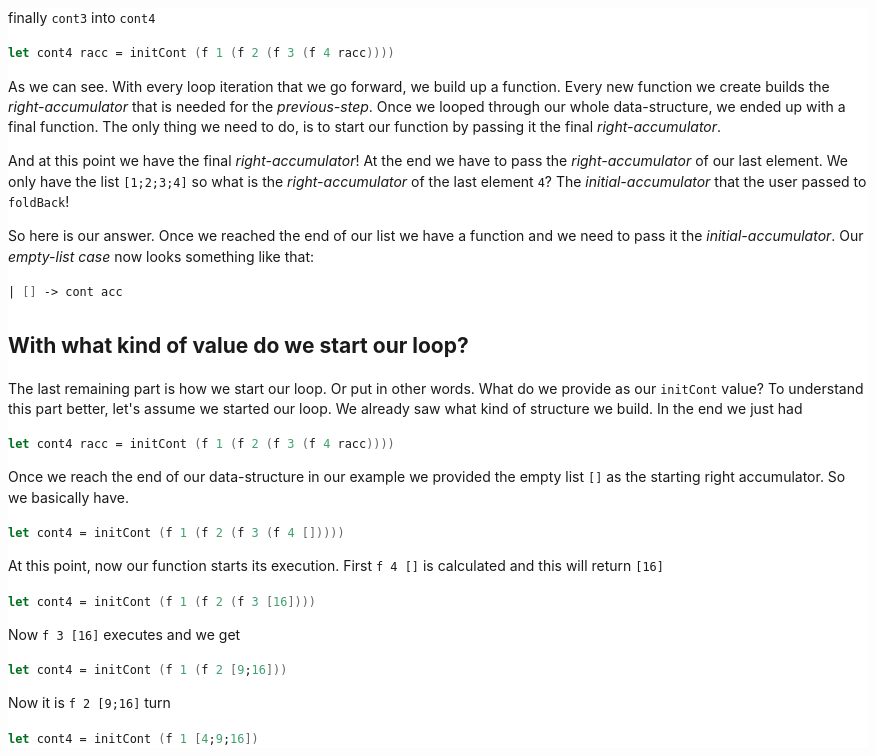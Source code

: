 finally `cont3` into `cont4`

```fsharp
let cont4 racc = initCont (f 1 (f 2 (f 3 (f 4 racc))))
```

As we can see. With every loop iteration that we go forward, we build up a function. Every new
function we create builds the *right-accumulator* that is needed for the *previous-step*.
Once we looped through our whole data-structure, we ended up with a final function. The only thing
we need to do, is to start our function by passing it the final *right-accumulator*.

And at this point we have the final *right-accumulator*! At the end we have to pass the
*right-accumulator* of our last element. We only have the list `[1;2;3;4]` so what is the
*right-accumulator* of the last element `4`? The *initial-accumulator* that the user passed
to `foldBack`!

So here is our answer. Once we reached the end of our list we have a function and we need to pass it
the *initial-accumulator*. Our *empty-list case* now looks something like that:

```fsharp
| [] -> cont acc
```

## With what kind of value do we start our loop?

The last remaining part is how we start our loop. Or put in other words. What do we provide
as our `initCont` value? To understand this part better, let's assume we started our loop.
We already saw what kind of structure we build. In the end we just had

```fsharp
let cont4 racc = initCont (f 1 (f 2 (f 3 (f 4 racc))))
```

Once we reach the end of our data-structure in our example we provided the empty list `[]` as the
starting right accumulator. So we basically have.

```fsharp
let cont4 = initCont (f 1 (f 2 (f 3 (f 4 []))))
```

At this point, now our function starts its execution. First `f 4 []` is calculated and this will
return `[16]`

```fsharp
let cont4 = initCont (f 1 (f 2 (f 3 [16])))
```

Now `f 3 [16]` executes and we get

```fsharp
let cont4 = initCont (f 1 (f 2 [9;16]))
```

Now it is `f 2 [9;16]` turn

```fsharp
let cont4 = initCont (f 1 [4;9;16])
```
